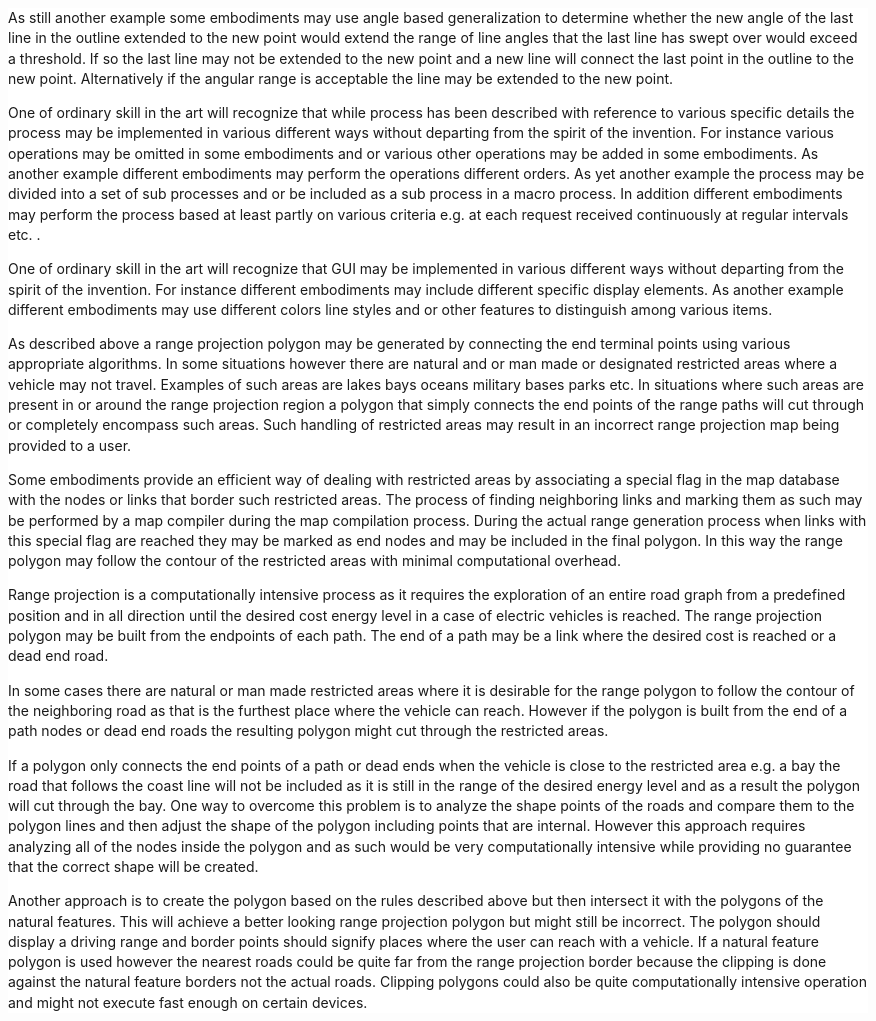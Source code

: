 As still another example some embodiments may use angle based generalization to determine whether the new angle of the last line in the outline extended to the new point would extend the range of line angles that the last line has swept over would exceed a threshold. If so the last line may not be extended to the new point and a new line will connect the last point in the outline to the new point. Alternatively if the angular range is acceptable the line may be extended to the new point.

One of ordinary skill in the art will recognize that while process has been described with reference to various specific details the process may be implemented in various different ways without departing from the spirit of the invention. For instance various operations may be omitted in some embodiments and or various other operations may be added in some embodiments. As another example different embodiments may perform the operations different orders. As yet another example the process may be divided into a set of sub processes and or be included as a sub process in a macro process. In addition different embodiments may perform the process based at least partly on various criteria e.g. at each request received continuously at regular intervals etc. .

One of ordinary skill in the art will recognize that GUI may be implemented in various different ways without departing from the spirit of the invention. For instance different embodiments may include different specific display elements. As another example different embodiments may use different colors line styles and or other features to distinguish among various items.

As described above a range projection polygon may be generated by connecting the end terminal points using various appropriate algorithms. In some situations however there are natural and or man made or designated restricted areas where a vehicle may not travel. Examples of such areas are lakes bays oceans military bases parks etc. In situations where such areas are present in or around the range projection region a polygon that simply connects the end points of the range paths will cut through or completely encompass such areas. Such handling of restricted areas may result in an incorrect range projection map being provided to a user.

Some embodiments provide an efficient way of dealing with restricted areas by associating a special flag in the map database with the nodes or links that border such restricted areas. The process of finding neighboring links and marking them as such may be performed by a map compiler during the map compilation process. During the actual range generation process when links with this special flag are reached they may be marked as end nodes and may be included in the final polygon. In this way the range polygon may follow the contour of the restricted areas with minimal computational overhead.

Range projection is a computationally intensive process as it requires the exploration of an entire road graph from a predefined position and in all direction until the desired cost energy level in a case of electric vehicles is reached. The range projection polygon may be built from the endpoints of each path. The end of a path may be a link where the desired cost is reached or a dead end road.

In some cases there are natural or man made restricted areas where it is desirable for the range polygon to follow the contour of the neighboring road as that is the furthest place where the vehicle can reach. However if the polygon is built from the end of a path nodes or dead end roads the resulting polygon might cut through the restricted areas.

If a polygon only connects the end points of a path or dead ends when the vehicle is close to the restricted area e.g. a bay the road that follows the coast line will not be included as it is still in the range of the desired energy level and as a result the polygon will cut through the bay. One way to overcome this problem is to analyze the shape points of the roads and compare them to the polygon lines and then adjust the shape of the polygon including points that are internal. However this approach requires analyzing all of the nodes inside the polygon and as such would be very computationally intensive while providing no guarantee that the correct shape will be created.

Another approach is to create the polygon based on the rules described above but then intersect it with the polygons of the natural features. This will achieve a better looking range projection polygon but might still be incorrect. The polygon should display a driving range and border points should signify places where the user can reach with a vehicle. If a natural feature polygon is used however the nearest roads could be quite far from the range projection border because the clipping is done against the natural feature borders not the actual roads. Clipping polygons could also be quite computationally intensive operation and might not execute fast enough on certain devices.
